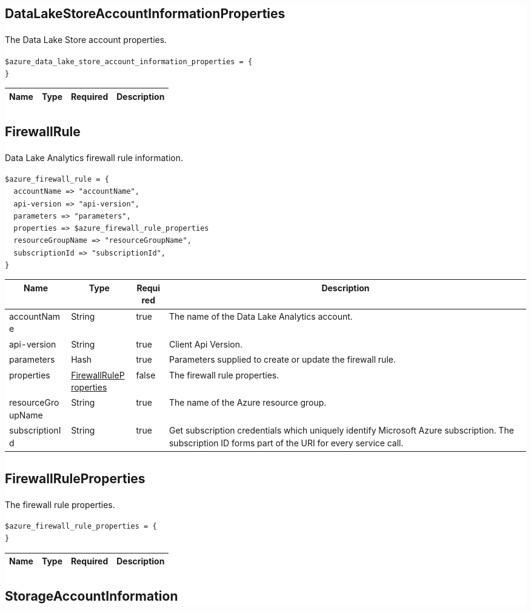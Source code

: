 ## DataLakeStoreAccountInformationProperties

The Data Lake Store account properties.

```puppet
$azure_data_lake_store_account_information_properties = {
}
```

| Name        | Type           | Required       | Description       |
| ------------- | ------------- | ------------- | ------------- |
        
## FirewallRule

Data Lake Analytics firewall rule information.

```puppet
$azure_firewall_rule = {
  accountName => "accountName",
  api-version => "api-version",
  parameters => "parameters",
  properties => $azure_firewall_rule_properties
  resourceGroupName => "resourceGroupName",
  subscriptionId => "subscriptionId",
}
```

| Name        | Type           | Required       | Description       |
| ------------- | ------------- | ------------- | ------------- |
|accountName | String | true | The name of the Data Lake Analytics account. |
|api-version | String | true | Client Api Version. |
|parameters | Hash | true | Parameters supplied to create or update the firewall rule. |
|properties | [FirewallRuleProperties](#firewallruleproperties) | false | The firewall rule properties. |
|resourceGroupName | String | true | The name of the Azure resource group. |
|subscriptionId | String | true | Get subscription credentials which uniquely identify Microsoft Azure subscription. The subscription ID forms part of the URI for every service call. |
        
## FirewallRuleProperties

The firewall rule properties.

```puppet
$azure_firewall_rule_properties = {
}
```

| Name        | Type           | Required       | Description       |
| ------------- | ------------- | ------------- | ------------- |
        
## StorageAccountInformation
